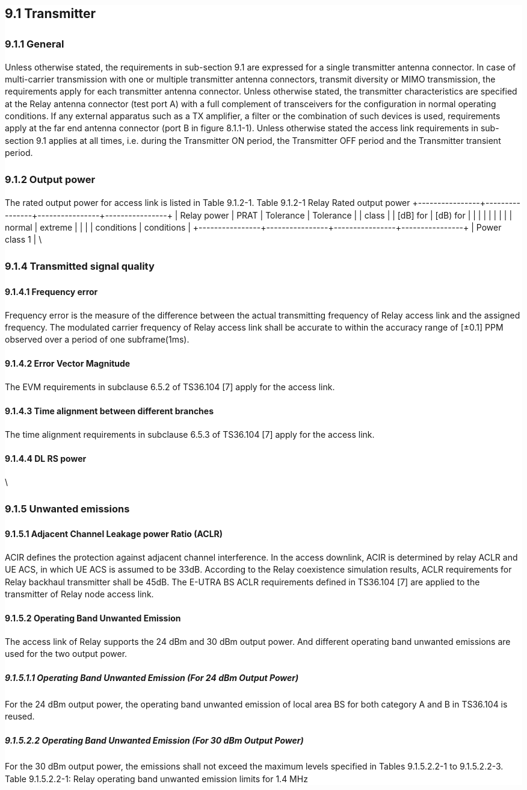 ## 9.1 Transmitter
### 9.1.1 General
Unless otherwise stated, the requirements in sub-section 9.1 are expressed for
a single transmitter antenna connector. In case of multi-carrier transmission
with one or multiple transmitter antenna connectors, transmit diversity or
MIMO transmission, the requirements apply for each transmitter antenna
connector.
Unless otherwise stated, the transmitter characteristics are specified at the
Relay antenna connector (test port A) with a full complement of transceivers
for the configuration in normal operating conditions. If any external
apparatus such as a TX amplifier, a filter or the combination of such devices
is used, requirements apply at the far end antenna connector (port B in figure
8.1.1-1).
Unless otherwise stated the access link requirements in sub-section 9.1
applies at all times, i.e. during the Transmitter ON period, the Transmitter
OFF period and the Transmitter transient period.
### 9.1.2 Output power
The rated output power for access link is listed in Table 9.1.2-1.
Table 9.1.2-1 Relay Rated output power
+----------------+----------------+----------------+----------------+ | Relay power | PRAT | Tolerance | Tolerance | | class | | [dB] for | [dB) for | | | | | | | | | normal | extreme | | | | conditions | conditions | +----------------+----------------+----------------+----------------+ | Power class 1 | \
### 9.1.4 Transmitted signal quality
#### 9.1.4.1 Frequency error
Frequency error is the measure of the difference between the actual
transmitting frequency of Relay access link and the assigned frequency. The
modulated carrier frequency of Relay access link shall be accurate to within
the accuracy range of [±0.1] PPM observed over a period of one subframe(1ms).
#### 9.1.4.2 Error Vector Magnitude
The EVM requirements in subclause 6.5.2 of TS36.104 [7] apply for the access
link.
#### 9.1.4.3 Time alignment between different branches
The time alignment requirements in subclause 6.5.3 of TS36.104 [7] apply for
the access link.
#### 9.1.4.4 DL RS power
\
### 9.1.5 Unwanted emissions
#### 9.1.5.1 Adjacent Channel Leakage power Ratio (ACLR)
ACIR defines the protection against adjacent channel interference. In the
access downlink, ACIR is determined by relay ACLR and UE ACS, in which UE ACS
is assumed to be 33dB. According to the Relay coexistence simulation results,
ACLR requirements for Relay backhaul transmitter shall be 45dB. The E-UTRA BS
ACLR requirements defined in TS36.104 [7] are applied to the transmitter of
Relay node access link.
#### 9.1.5.2 Operating Band Unwanted Emission
The access link of Relay supports the 24 dBm and 30 dBm output power. And
different operating band unwanted emissions are used for the two output power.
##### 9.1.5.1.1 Operating Band Unwanted Emission (For 24 dBm Output Power)
For the 24 dBm output power, the operating band unwanted emission of local
area BS for both category A and B in TS36.104 is reused.
##### 9.1.5.2.2 Operating Band Unwanted Emission (For 30 dBm Output Power)
For the 30 dBm output power, the emissions shall not exceed the maximum levels
specified in Tables 9.1.5.2.2-1 to 9.1.5.2.2-3.
Table 9.1.5.2.2-1: Relay operating band unwanted emission limits for 1.4 MHz
